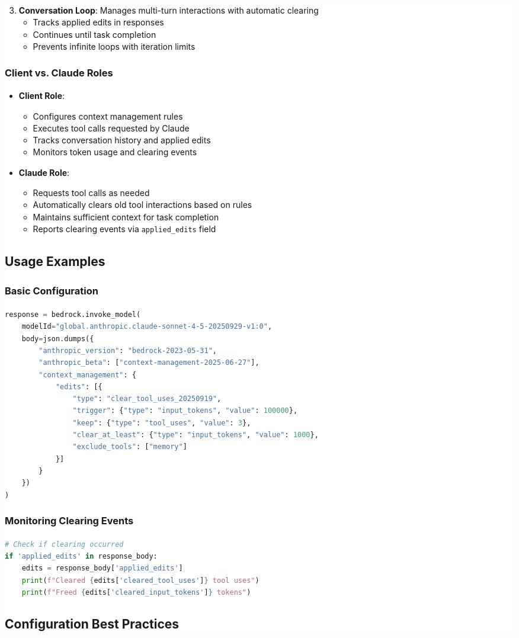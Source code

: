 3. **Conversation Loop**: Manages multi-turn interactions with automatic clearing
   - Tracks applied edits in responses
   - Continues until task completion
   - Prevents infinite loops with iteration limits

### Client vs. Claude Roles

- **Client Role**:
  - Configures context management rules
  - Executes tool calls requested by Claude
  - Tracks conversation history and applied edits
  - Monitors token usage and clearing events

- **Claude Role**:
  - Requests tool calls as needed
  - Automatically clears old tool interactions based on rules
  - Maintains sufficient context for task completion
  - Reports clearing events via `applied_edits` field

## Usage Examples

### Basic Configuration
```python
response = bedrock.invoke_model(
    modelId="global.anthropic.claude-sonnet-4-5-20250929-v1:0",
    body=json.dumps({
        "anthropic_version": "bedrock-2023-05-31",
        "anthropic_beta": ["context-management-2025-06-27"],
        "context_management": {
            "edits": [{
                "type": "clear_tool_uses_20250919",
                "trigger": {"type": "input_tokens", "value": 100000},
                "keep": {"type": "tool_uses", "value": 3},
                "clear_at_least": {"type": "input_tokens", "value": 1000},
                "exclude_tools": ["memory"]
            }]
        }
    })
)
```

### Monitoring Clearing Events
```python
# Check if clearing occurred
if 'applied_edits' in response_body:
    edits = response_body['applied_edits']
    print(f"Cleared {edits['cleared_tool_uses']} tool uses")
    print(f"Freed {edits['cleared_input_tokens']} tokens")
```

## Configuration Best Practices
